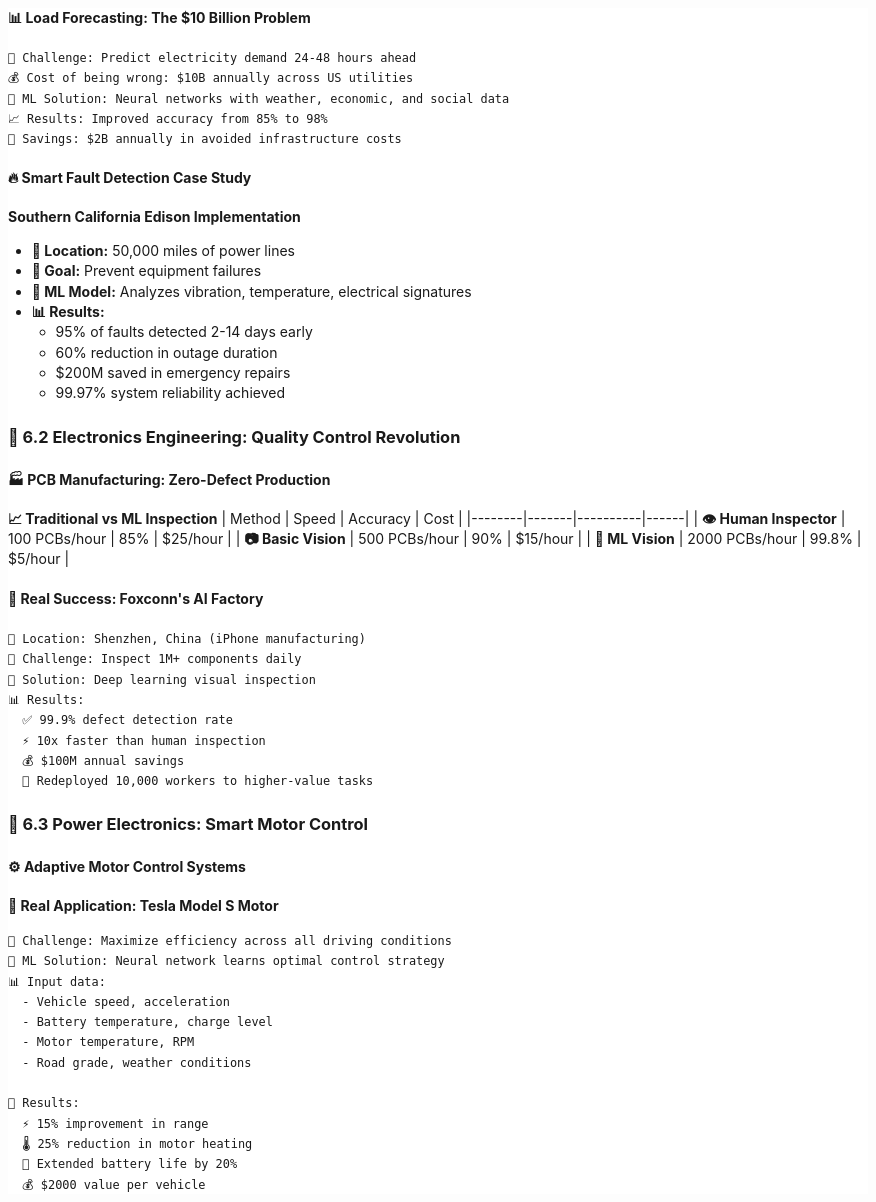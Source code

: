 #### 📊 **Load Forecasting: The $10 Billion Problem**
```
🎯 Challenge: Predict electricity demand 24-48 hours ahead
💰 Cost of being wrong: $10B annually across US utilities
🤖 ML Solution: Neural networks with weather, economic, and social data
📈 Results: Improved accuracy from 85% to 98%
💸 Savings: $2B annually in avoided infrastructure costs
```

#### 🔥 **Smart Fault Detection Case Study**
**Southern California Edison Implementation**
- **📍 Location:** 50,000 miles of power lines  
- **🎯 Goal:** Prevent equipment failures
- **🤖 ML Model:** Analyzes vibration, temperature, electrical signatures
- **📊 Results:**
  - 95% of faults detected 2-14 days early
  - 60% reduction in outage duration  
  - $200M saved in emergency repairs
  - 99.97% system reliability achieved

### 📱 6.2 Electronics Engineering: Quality Control Revolution

#### 🏭 **PCB Manufacturing: Zero-Defect Production**

**📈 Traditional vs ML Inspection**
| Method | Speed | Accuracy | Cost |
|--------|-------|----------|------|
| **👁️ Human Inspector** | 100 PCBs/hour | 85% | $25/hour |
| **📷 Basic Vision** | 500 PCBs/hour | 90% | $15/hour |
| **🤖 ML Vision** | 2000 PCBs/hour | 99.8% | $5/hour |

#### 🚀 **Real Success: Foxconn's AI Factory**
```
📍 Location: Shenzhen, China (iPhone manufacturing)
🎯 Challenge: Inspect 1M+ components daily
🤖 Solution: Deep learning visual inspection
📊 Results:
  ✅ 99.9% defect detection rate
  ⚡ 10x faster than human inspection
  💰 $100M annual savings
  👥 Redeployed 10,000 workers to higher-value tasks
```

### 🔋 6.3 Power Electronics: Smart Motor Control

#### ⚙️ **Adaptive Motor Control Systems**

**🎯 Real Application: Tesla Model S Motor**
```
🚗 Challenge: Maximize efficiency across all driving conditions
🧠 ML Solution: Neural network learns optimal control strategy
📊 Input data:
  - Vehicle speed, acceleration
  - Battery temperature, charge level  
  - Motor temperature, RPM
  - Road grade, weather conditions
  
🎉 Results:
  ⚡ 15% improvement in range
  🌡️ 25% reduction in motor heating
  🔋 Extended battery life by 20%
  💰 $2000 value per vehicle
```